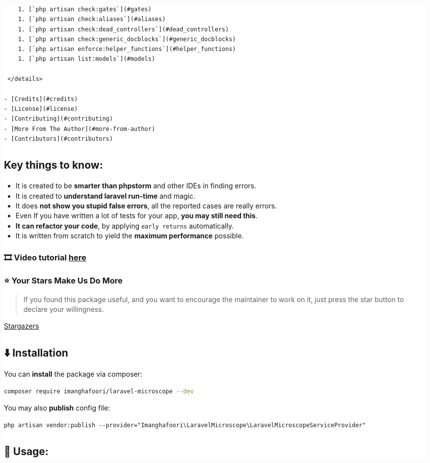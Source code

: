         1. [`php artisan check:gates`](#gates)
        1. [`php artisan check:aliases`](#aliases)
        1. [`php artisan check:dead_controllers`](#dead_controllers)
        1. [`php artisan check:generic_docblocks`](#generic_docblocks)
        1. [`php artisan enforce:helper_functions`](#helper_functions)
        1. [`php artisan list:models`](#models)
    
     </details>

    - [Credits](#credits)
    - [License](#license)
    - [Contributing](#contributing)
    - [More From The Author](#more-from-author)
    - [Contributors](#contributors)

<a name="key-things-to-know"></a>
## Key things to know:

- It is created to be **smarter than phpstorm** and other IDEs in finding errors.
- It is created to **understand laravel run-time** and magic.
- It does **not show you stupid false errors**, all the reported cases are really errors.
- Even If you have written a lot of tests for your app, **you may still need this**.
- **It can refactor your code**, by applying `early returns` automatically.
- It is written from scratch to yield the **maximum performance** possible.

### :film_strip: Video tutorial [here](https://youtu.be/aEkiE30wNKk)

### :star: Your Stars Make Us Do More
>If you found this package useful, and you want to encourage the maintainer to work on it, just press the star button to declare your willingness.

<a href="https://github.com/imanghafoori1/microscope/stargazers">Stargazers</a>

<a name="installation"></a>
## <g-emoji class="g-emoji" alias="arrow_down" fallback-src="https://github.githubassets.com/images/icons/emoji/unicode/2b07.png">⬇️</g-emoji> Installation

You can **install** the package via composer:

```bash
composer require imanghafoori/laravel-microscope --dev
```

You may also **publish** config file:
```
php artisan vendor:publish --provider="Imanghafoori\LaravelMicroscope\LaravelMicroscopeServiceProvider"
```

<a name="usage"></a>
## <g-emoji class="g-emoji" alias="gem" fallback-src="https://github.githubassets.com/images/icons/emoji/unicode/1f48e.png">💎</g-emoji> Usage:
